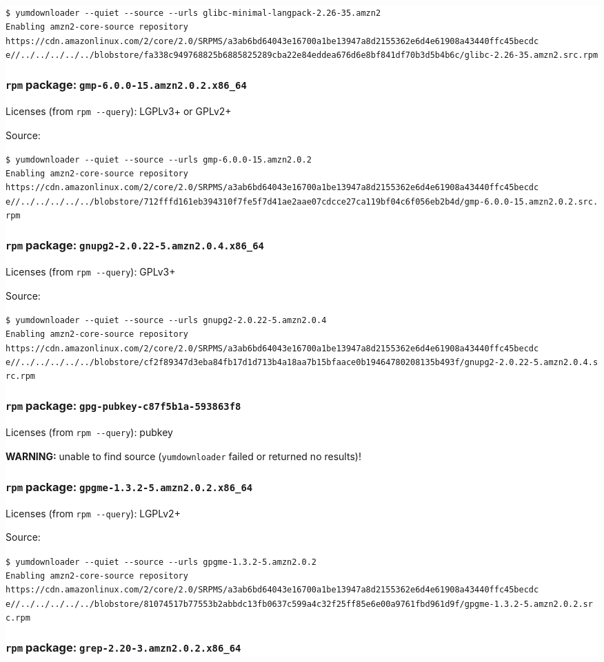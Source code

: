 ```console
$ yumdownloader --quiet --source --urls glibc-minimal-langpack-2.26-35.amzn2
Enabling amzn2-core-source repository
https://cdn.amazonlinux.com/2/core/2.0/SRPMS/a3ab6bd64043e16700a1be13947a8d2155362e6d4e61908a43440ffc45becdce//../../../../../blobstore/fa338c949768825b6885825289cba22e84eddea676d6e8bf841df70b3d5b4b6c/glibc-2.26-35.amzn2.src.rpm
```

### `rpm` package: `gmp-6.0.0-15.amzn2.0.2.x86_64`

Licenses (from `rpm --query`): LGPLv3+ or GPLv2+

Source:

```console
$ yumdownloader --quiet --source --urls gmp-6.0.0-15.amzn2.0.2
Enabling amzn2-core-source repository
https://cdn.amazonlinux.com/2/core/2.0/SRPMS/a3ab6bd64043e16700a1be13947a8d2155362e6d4e61908a43440ffc45becdce//../../../../../blobstore/712fffd161eb394310f7fe5f7d41ae2aae07cdcce27ca119bf04c6f056eb2b4d/gmp-6.0.0-15.amzn2.0.2.src.rpm
```

### `rpm` package: `gnupg2-2.0.22-5.amzn2.0.4.x86_64`

Licenses (from `rpm --query`): GPLv3+

Source:

```console
$ yumdownloader --quiet --source --urls gnupg2-2.0.22-5.amzn2.0.4
Enabling amzn2-core-source repository
https://cdn.amazonlinux.com/2/core/2.0/SRPMS/a3ab6bd64043e16700a1be13947a8d2155362e6d4e61908a43440ffc45becdce//../../../../../blobstore/cf2f89347d3eba84fb17d1d713b4a18aa7b15bfaace0b19464780208135b493f/gnupg2-2.0.22-5.amzn2.0.4.src.rpm
```

### `rpm` package: `gpg-pubkey-c87f5b1a-593863f8`

Licenses (from `rpm --query`): pubkey

**WARNING:** unable to find source (`yumdownloader` failed or returned no results)!

### `rpm` package: `gpgme-1.3.2-5.amzn2.0.2.x86_64`

Licenses (from `rpm --query`): LGPLv2+

Source:

```console
$ yumdownloader --quiet --source --urls gpgme-1.3.2-5.amzn2.0.2
Enabling amzn2-core-source repository
https://cdn.amazonlinux.com/2/core/2.0/SRPMS/a3ab6bd64043e16700a1be13947a8d2155362e6d4e61908a43440ffc45becdce//../../../../../blobstore/81074517b77553b2abbdc13fb0637c599a4c32f25ff85e6e00a9761fbd961d9f/gpgme-1.3.2-5.amzn2.0.2.src.rpm
```

### `rpm` package: `grep-2.20-3.amzn2.0.2.x86_64`
